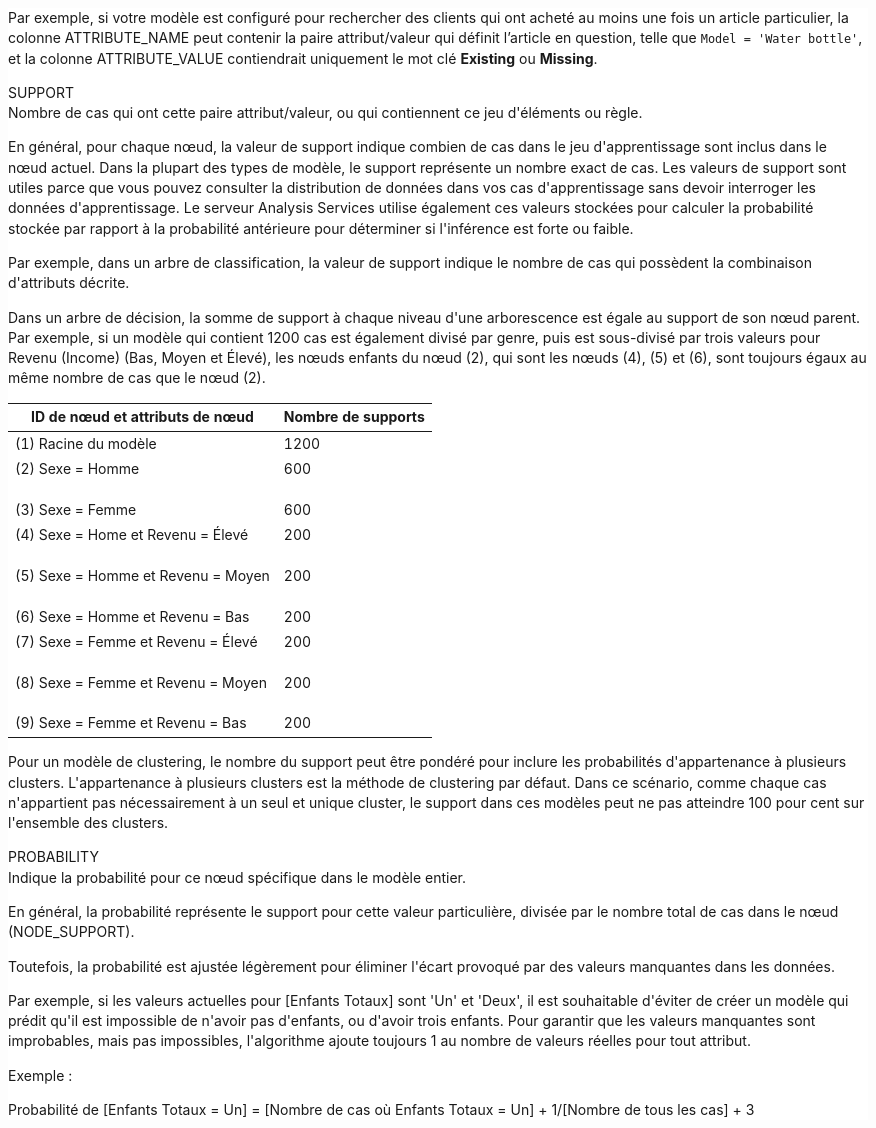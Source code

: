  Par exemple, si votre modèle est configuré pour rechercher des clients qui ont acheté au moins une fois un article particulier, la colonne ATTRIBUTE_NAME peut contenir la paire attribut/valeur qui définit l’article en question, telle que `Model = 'Water bottle'`, et la colonne ATTRIBUTE_VALUE contiendrait uniquement le mot clé **Existing** ou **Missing**.  
  
 SUPPORT  
 Nombre de cas qui ont cette paire attribut/valeur, ou qui contiennent ce jeu d'éléments ou règle.  
  
 En général, pour chaque nœud, la valeur de support indique combien de cas dans le jeu d'apprentissage sont inclus dans le nœud actuel. Dans la plupart des types de modèle, le support représente un nombre exact de cas. Les valeurs de support sont utiles parce que vous pouvez consulter la distribution de données dans vos cas d'apprentissage sans devoir interroger les données d'apprentissage. Le serveur Analysis Services utilise également ces valeurs stockées pour calculer la probabilité stockée par rapport à la probabilité antérieure pour déterminer si l'inférence est forte ou faible.  
  
 Par exemple, dans un arbre de classification, la valeur de support indique le nombre de cas qui possèdent la combinaison d'attributs décrite.  
  
 Dans un arbre de décision, la somme de support à chaque niveau d'une arborescence est égale au support de son nœud parent. Par exemple, si un modèle qui contient 1200 cas est également divisé par genre, puis est sous-divisé par trois valeurs pour Revenu (Income) (Bas, Moyen et Élevé), les nœuds enfants du nœud (2), qui sont les nœuds (4), (5) et (6), sont toujours égaux au même nombre de cas que le nœud (2).  
  
|ID de nœud et attributs de nœud|Nombre de supports|  
|---------------------------------|-------------------|  
|(1) Racine du modèle|1200|  
|(2) Sexe = Homme<br /><br /> (3) Sexe = Femme|600<br /><br /> 600|  
|(4) Sexe = Home et Revenu = Élevé<br /><br /> (5) Sexe = Homme et Revenu = Moyen<br /><br /> (6) Sexe = Homme et Revenu = Bas|200<br /><br /> 200<br /><br /> 200|  
|(7) Sexe = Femme et Revenu = Élevé<br /><br /> (8) Sexe = Femme et Revenu = Moyen<br /><br /> (9) Sexe = Femme et Revenu = Bas|200<br /><br /> 200<br /><br /> 200|  
  
 Pour un modèle de clustering, le nombre du support peut être pondéré pour inclure les probabilités d'appartenance à plusieurs clusters. L'appartenance à plusieurs clusters est la méthode de clustering par défaut. Dans ce scénario, comme chaque cas n'appartient pas nécessairement à un seul et unique cluster, le support dans ces modèles peut ne pas atteindre 100 pour cent sur l'ensemble des clusters.  
  
 PROBABILITY  
 Indique la probabilité pour ce nœud spécifique dans le modèle entier.  
  
 En général, la probabilité représente le support pour cette valeur particulière, divisée par le nombre total de cas dans le nœud (NODE_SUPPORT).  
  
 Toutefois, la probabilité est ajustée légèrement pour éliminer l'écart provoqué par des valeurs manquantes dans les données.  
  
 Par exemple, si les valeurs actuelles pour [Enfants Totaux] sont 'Un' et 'Deux', il est souhaitable d'éviter de créer un modèle qui prédit qu'il est impossible de n'avoir pas d'enfants, ou d'avoir trois enfants. Pour garantir que les valeurs manquantes sont improbables, mais pas impossibles, l'algorithme ajoute toujours 1 au nombre de valeurs réelles pour tout attribut.  
  
 Exemple :  
  
 Probabilité de [Enfants Totaux = Un] = [Nombre de cas où Enfants Totaux = Un] + 1/[Nombre de tous les cas] + 3  
  
